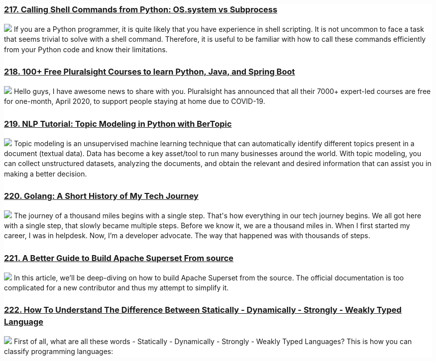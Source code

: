 ### [217. Calling Shell Commands from Python: OS.system vs Subprocess](https://hackernoon.com/calling-shell-commands-from-python-ossystem-vs-subprocess-mc253z4f)
![](https://firebasestorage.googleapis.com/v0/b/hackernoon-app.appspot.com/o/images%2FI46my9ZHHAOa0gxfGDy1wYzWzs32-z31c23mp.jpeg?alt=media&token=114b3835-0128-48bb-b9ac-3b14d604f393)
If you are a Python programmer, it is quite likely that you have experience in shell scripting. It is not uncommon to face a task that seems trivial to solve with a shell command. Therefore, it is useful to be familiar with how to call these commands efficiently from your Python code and know their limitations.

### [218. 100+ Free Pluralsight Courses to learn Python, Java, and Spring Boot ](https://hackernoon.com/100-free-pluralsight-courses-to-learn-python-java-and-spring-boot-ye6i3y0m)
![](https://cdn.hackernoon.com/images/v821r3yol.jpg)
Hello guys, I have awesome news to share with you. Pluralsight has announced that all their 7000+ expert-led courses are free for one-month, April 2020, to support people staying at home due to COVID-19.

### [219. NLP Tutorial: Topic Modeling in Python with BerTopic](https://hackernoon.com/nlp-tutorial-topic-modeling-in-python-with-bertopic-372w35l9)
![](https://cdn.hackernoon.com/images/zVaxL0LohRUpfDQhznRQ9z3y5tj1-rv1132ls.jpeg)
Topic modeling is an unsupervised machine learning technique that can automatically identify different topics present in a document (textual data). Data has become a key asset/tool to run many businesses around the world. With topic modeling, you can collect unstructured datasets, analyzing the documents, and obtain the relevant and desired information that can assist you in making a better decision.

### [220. Golang: A Short History of My Tech Journey](https://hackernoon.com/golang-a-short-history-of-my-tech-journey-qkaz3tdo)
![](https://firebasestorage.googleapis.com/v0/b/hackernoon-app.appspot.com/o/images%2FAURTLQvt67O9A2fTYbN0UXvtzYI3-al6c3tx8.jpeg?alt=media&token=9d3b3db4-def7-4187-af59-da18cc92a0eb)
The journey of a thousand miles begins with a single step. That's how everything in our tech journey begins. We all got here with a single step, that slowly became multiple steps. Before we know it, we are a thousand miles in. When I first started my career, I was in helpdesk. Now, I’m a developer advocate. The way that happened was with thousands of steps.

### [221. A Better Guide to Build Apache Superset From source](https://hackernoon.com/a-better-guide-to-build-apache-superset-from-source-6f2ki32n0)
![](https://cdn.hackernoon.com/drafts/uk1530w0.png)
In this article, we’ll be deep-diving on how to build Apache Superset from the source. The official documentation is too complicated for a new contributor and thus my attempt to simplify it.

### [222. How To Understand The Difference Between Statically - Dynamically - Strongly - Weakly Typed Language](https://hackernoon.com/actually-understand-statically-dynamically-strongly-weakly-typed-languages-axbpi3za2)
![](https://cdn.hackernoon.com/drafts/i1uvw32u2.png)
First of all, what are all these words - Statically - Dynamically - Strongly - Weakly Typed Languages?
This is how you can classify programming languages:
